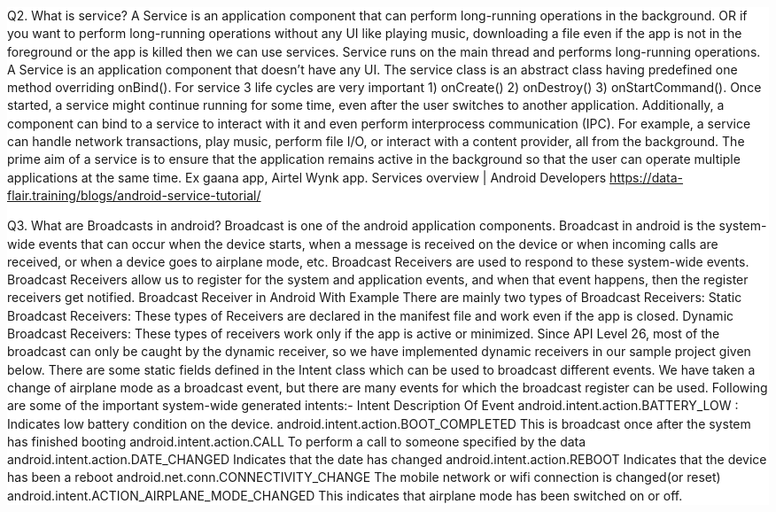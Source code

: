 Q2. What is service?
A Service is an application component that can perform long-running operations in the background. OR if you want to perform long-running operations without any UI like playing music, downloading a file even if the  app is not in the foreground or the app is killed then we can use services.
Service runs on the main thread and performs long-running operations.
A Service is an application component that doesn’t have any UI.
The service class is an abstract class having predefined one method overriding onBind().
For service 3 life cycles are very important 1) onCreate() 2) onDestroy() 3) onStartCommand().
Once started, a service might continue running for some time, even after the user switches to another application.
Additionally, a component can bind to a service to interact with it and even perform interprocess communication (IPC). For example, a service can handle network transactions, play music, perform file I/O, or interact with a content provider, all from the background.
The prime aim of a service is to ensure that the application remains active in the background so that the user can operate multiple applications at the same time. Ex gaana app, Airtel Wynk app.
Services overview | Android Developers
 https://data-flair.training/blogs/android-service-tutorial/

Q3. What are Broadcasts in android?
Broadcast is one  of the android application components.
Broadcast in android is the system-wide events that can occur when the device starts, when a message is received on the device or when incoming calls are received, or when a device goes to airplane mode, etc.
Broadcast Receivers are used to respond to these system-wide events.
Broadcast Receivers allow us to register for the system and application events, and when that event happens, then the register receivers get notified.
Broadcast Receiver in Android With Example
There are mainly two types of Broadcast Receivers:
Static Broadcast Receivers: These types of Receivers are declared in the manifest file and work even if the app is closed.
Dynamic Broadcast Receivers: These types of receivers work only if the app is active or minimized.
Since API Level 26, most of the broadcast can only be caught by the dynamic receiver, so we have implemented dynamic receivers in our sample project given below. There are some static fields defined in the Intent class which can be used to broadcast different events. We have taken a change of airplane mode as a broadcast event, but there are many events for which the broadcast register can be used. Following are some of the important system-wide generated intents:-
                       Intent
Description Of Event
android.intent.action.BATTERY_LOW :
Indicates low battery condition on the device.
android.intent.action.BOOT_COMPLETED
This is broadcast once after the system has finished booting
android.intent.action.CALL
 To perform a call to someone specified by the data
android.intent.action.DATE_CHANGED 
Indicates that the date has changed
android.intent.action.REBOOT
Indicates that the device has been a reboot
android.net.conn.CONNECTIVITY_CHANGE
The mobile network or wifi connection is changed(or reset)
android.intent.ACTION_AIRPLANE_MODE_CHANGED
This indicates that airplane mode has been switched on or off.
